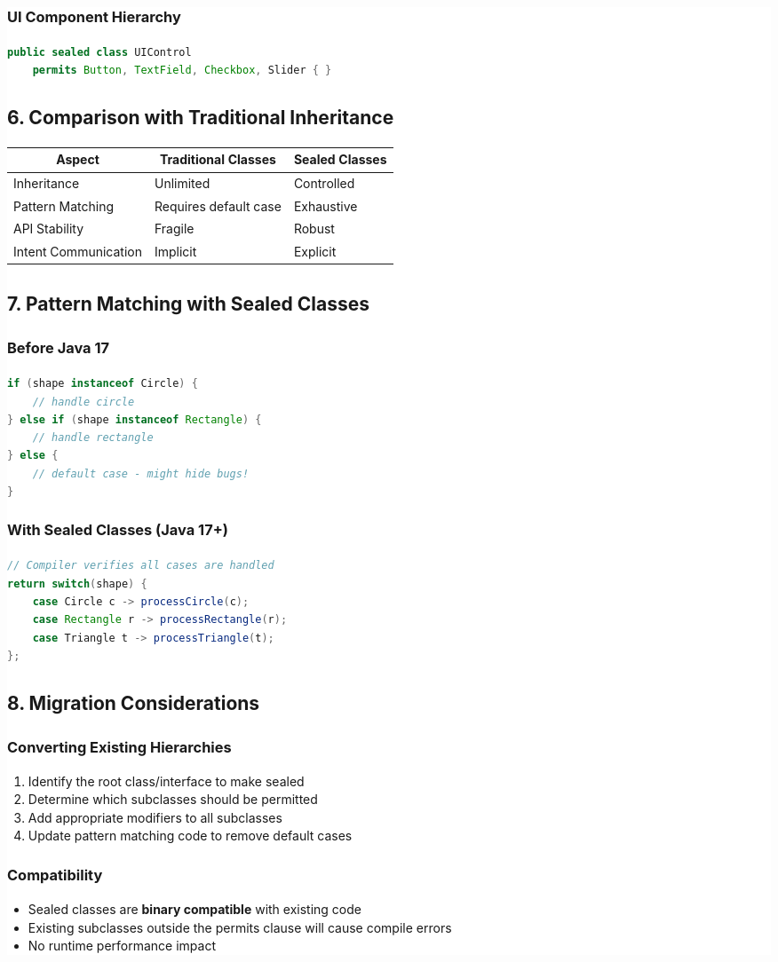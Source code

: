 ### UI Component Hierarchy
```java
public sealed class UIControl 
    permits Button, TextField, Checkbox, Slider { }
```

## 6. Comparison with Traditional Inheritance

| Aspect | Traditional Classes | Sealed Classes |
|--------|---------------------|----------------|
| Inheritance | Unlimited | Controlled |
| Pattern Matching | Requires default case | Exhaustive |
| API Stability | Fragile | Robust |
| Intent Communication | Implicit | Explicit |

## 7. Pattern Matching with Sealed Classes

### Before Java 17
```java
if (shape instanceof Circle) {
    // handle circle
} else if (shape instanceof Rectangle) {
    // handle rectangle
} else {
    // default case - might hide bugs!
}
```

### With Sealed Classes (Java 17+)
```java
// Compiler verifies all cases are handled
return switch(shape) {
    case Circle c -> processCircle(c);
    case Rectangle r -> processRectangle(r);
    case Triangle t -> processTriangle(t);
};
```

## 8. Migration Considerations

### Converting Existing Hierarchies
1. Identify the root class/interface to make sealed
2. Determine which subclasses should be permitted
3. Add appropriate modifiers to all subclasses
4. Update pattern matching code to remove default cases

### Compatibility
- Sealed classes are **binary compatible** with existing code
- Existing subclasses outside the permits clause will cause compile errors
- No runtime performance impact

